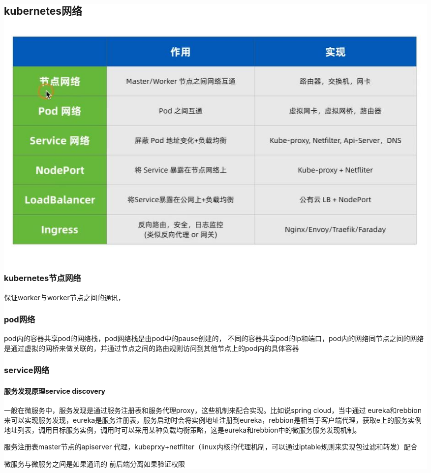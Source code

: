  
 ## kubernetes网络
 ![ kubernetes的网络](docker_files/12.jpg)
 
 ### kubernetes节点网络 
保证worker与worker节点之间的通讯，
 
 ### pod网络
 
 pod内的容器共享pod的网络栈，pod网络栈是由pod中的pause创建的，
 不同的容器共享pod的ip和端口，pod内的网络同节点之间的网络是通过虚拟的网桥来做关联的，并通过节点之间的路由规则访问到其他节点上的pod内的具体容器
 
  ### service网络
 
#### 服务发现原理service discovery
 一般在微服务中，服务发现是通过服务注册表和服务代理proxy，这些机制来配合实现。比如说spring cloud，当中通过 eureka和rebbion来可以实现服务发现，eureka是服务注册表，服务启动时会将实例地址注册到eureka，rebbion是相当于客户端代理，获取e上的服务实例地址列表，调用目标服务实例，调用时可以采用某种负载均衡策略，这是eureka和rebbion中的微服务服务发现机制。
 
 服务注册表master节点的apiserver
 代理，kubeprxy+netfilter（linux内核的代理机制，可以通过iptable规则来实现包过滤和转发）配合
 
 
 
 微服务与微服务之间是如果通讯的
 前后端分离如果验证权限
 